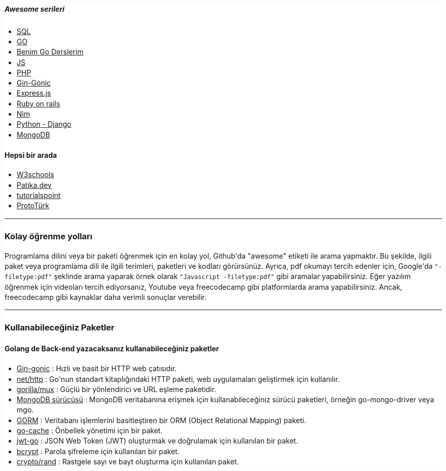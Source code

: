   <h5>Awesome serileri</h5>
  
  - [SQL](https://github.com/danhuss/awesome-sql) 
  - [GO](https://github.com/avelino/awesome-go)  
  - [Benim Go Derslerim](https://github.com/hasan-kilici/go-tutorials)
  - [JS](https://github.com/errilaz/awesome-js-runtimes)
  - [PHP](https://github.com/ziadoz/awesome-php)
  - [Gin-Gonic](https://github.com/FlowerWrong/awesome-gin)
  - [Express.js](https://github.com/rajikaimal/awesome-express)
  - [Ruby on rails](https://github.com/gramantin/awesome-rails)
  - [Nim](https://github.com/ringabout/awesome-nim)
  - [Python - Django](https://github.com/wsvincent/awesome-django)
  - [MongoDB](https://github.com/ramnes/awesome-mongodb)
  
<div>

<h4>Hepsi bir arada</h4>
  
  - [W3schools](https://www.w3schools.com/)
  - [Patika.dev](https://patika.dev/)
  - [tutorialspoint](https://www.tutorialspoint.com/index.htm)
  - [ProtoTürk](https://prototurk.com/)
   
   <hr>
<div id="kolay-ogrenme-yollari">
  <h3>Kolay öğrenme yolları</h3>
Programlama dilini veya bir paketi öğrenmek için en kolay yol, Github'da "awesome" etiketi ile arama yapmaktır. Bu şekilde, ilgili paket veya programlama dili ile ilgili terimleri, paketleri ve kodları görürsünüz. Ayrıca, pdf okumayı tercih edenler için, Google'da <code>"-filetype:pdf"</code> şeklinde arama yaparak örnek olarak <code>"Javascript -filetype:pdf"</code> gibi aramalar yapabilirsiniz. Eğer yazılım öğrenmek için videoları tercih ediyorsanız, Youtube veya freecodecamp gibi platformlarda arama yapabilirsiniz. Ancak, freecodecamp gibi kaynaklar daha verimli sonuçlar verebilir.
</div>
<hr>
<div id="paketler">
<h3>Kullanabileceğiniz Paketler</h3>
<h4>Golang de Back-end yazacaksanız kullanabileceğiniz paketler</h4>

- [Gin-gonic](https://gin-gonic.com/docs/) : Hızlı ve basit bir HTTP web çatısıdır.
- [net/http](https://pkg.go.dev/net/http) : Go'nun standart kitaplığındaki HTTP paketi, web uygulamaları geliştirmek için kullanılır.
- [gorilla/mux](https://pkg.go.dev/github.com/gorilla/mux) : Güçlü bir yönlendirici ve URL eşleme paketidir.
- [MongoDB sürücüsü](https://www.mongodb.com/docs/drivers/go/current/) : MongoDB veritabanına erişmek için kullanabileceğiniz sürücü paketleri, örneğin go-mongo-driver veya mgo.
- [GORM](https://gorm.io/docs/index.html) : Veritabanı işlemlerini basitleştiren bir ORM (Object Relational Mapping) paketi.
- [go-cache](https://github.com/patrickmn/go-cache/blob/master/README.md) : Önbellek yönetimi için bir paket.
- [jwt-go](https://pkg.go.dev/github.com/golang-jwt/jwt) : JSON Web Token (JWT) oluşturmak ve doğrulamak için kullanılan bir paket.
- [bcrypt](https://pkg.go.dev/golang.org/x/crypto/bcrypt) : Parola şifreleme için kullanılan bir paket.
- [crypto/rand](https://pkg.go.dev/crypto/rand) : Rastgele sayı ve bayt oluşturma için kullanılan paket.
